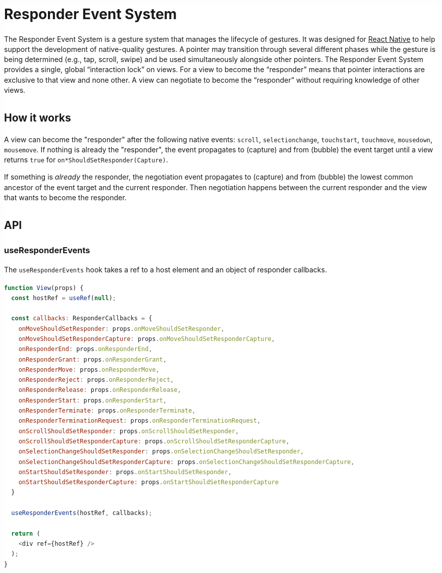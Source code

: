 # Responder Event System

The Responder Event System is a gesture system that manages the lifecycle of gestures. It was designed for [React Native](https://reactnative.dev/docs/next/gesture-responder-system) to help support the development of native-quality gestures. A pointer may transition through several different phases while the gesture is being determined (e.g., tap, scroll, swipe) and be used simultaneously alongside other pointers. The Responder Event System provides a single, global “interaction lock” on views. For a view to become the “responder” means that pointer interactions are exclusive to that view and none other. A view can negotiate to become the “responder” without requiring knowledge of other views. 

## How it works

A view can become the "responder" after the following native events: `scroll`, `selectionchange`, `touchstart`, `touchmove`, `mousedown`, `mousemove`. If nothing is already the "responder", the event propagates to (capture) and from (bubble) the event target until a view returns `true` for `on*ShouldSetResponder(Capture)`.
 
If something is *already* the responder, the negotiation event propagates to (capture) and from (bubble) the lowest common ancestor of the event target and the current responder. Then negotiation happens between the current responder and the view that wants to become the responder.

## API

### useResponderEvents

The `useResponderEvents` hook takes a ref to a host element and an object of responder callbacks.

```js
function View(props) {
  const hostRef = useRef(null);

  const callbacks: ResponderCallbacks = {
    onMoveShouldSetResponder: props.onMoveShouldSetResponder,
    onMoveShouldSetResponderCapture: props.onMoveShouldSetResponderCapture,
    onResponderEnd: props.onResponderEnd,
    onResponderGrant: props.onResponderGrant,
    onResponderMove: props.onResponderMove,
    onResponderReject: props.onResponderReject,
    onResponderRelease: props.onResponderRelease,
    onResponderStart: props.onResponderStart,
    onResponderTerminate: props.onResponderTerminate,
    onResponderTerminationRequest: props.onResponderTerminationRequest,
    onScrollShouldSetResponder: props.onScrollShouldSetResponder,
    onScrollShouldSetResponderCapture: props.onScrollShouldSetResponderCapture,
    onSelectionChangeShouldSetResponder: props.onSelectionChangeShouldSetResponder,
    onSelectionChangeShouldSetResponderCapture: props.onSelectionChangeShouldSetResponderCapture,
    onStartShouldSetResponder: props.onStartShouldSetResponder,
    onStartShouldSetResponderCapture: props.onStartShouldSetResponderCapture
  }

  useResponderEvents(hostRef, callbacks);

  return (
    <div ref={hostRef} />
  );
}
```
